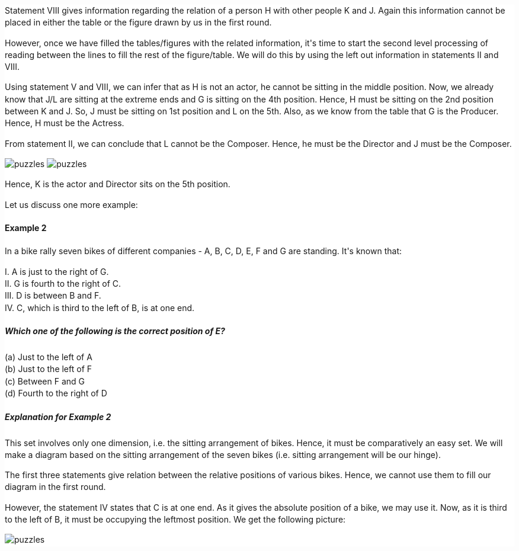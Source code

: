 Statement VIII gives information regarding the relation of a person H with other people K and J. Again this information cannot be placed in either the table or the figure drawn by us in the first round. 

However, once we have filled the tables/figures with the related information, it's time to start the second level processing of reading between the lines to fill the rest of the figure/table. We will do this by using the left out information in statements II and VIII. 

Using statement V and VIII, we can infer that as H is not an actor, he cannot be sitting in the middle position. Now, we already know that J/L are sitting at the extreme ends and G is sitting on the 4th position. Hence, H must be sitting on the 2nd position between K and J. So, J must be sitting on 1st position and L on the 5th. Also, as we know from the table that G is the Producer. Hence, H must be the Actress. 

From statement II, we can conclude that L cannot be the Composer. Hence, he must be the Director and J must be the Composer. 

<img src="../../../media/puzzles/puzzle-3.png" alt="puzzles" style="width:72%;height:72%;">

<img src="../../../media/puzzles/puzzle-4.png" alt="puzzles" style="width:81%;height:81%;">

Hence, K is the actor and Director sits on the 5th position.

Let us discuss one more example:

#### Example 2

In a bike rally seven bikes of different companies - A, B, C, D, E, F and G are standing. It's known that:

I. A is just to the right of G. <br>
II. G is fourth to the right of C. <br>
III. D is between B and F. <br>
IV. C, which is third to the left of B, is at one end.

##### Which one of the following is the correct position of E?
(a) Just to the left of A <br>
(b) Just to the left of F <br>
(c) Between F and G <br>
(d) Fourth to the right of D

##### Explanation for Example 2

This set involves only one dimension, i.e. the sitting arrangement of bikes. Hence, it must be comparatively an easy set. We will make a diagram based on the sitting arrangement of the seven bikes (i.e. sitting arrangement will be our hinge). 

The first three statements give relation between the relative positions of various bikes. Hence, we cannot use them to fill our diagram in the first round. 

However, the statement IV states that C is at one end. As it gives the absolute position of a bike, we may use it. Now, as it is third to the left of B, it must be occupying the leftmost position. We get the following picture:

<img src="../../../media/puzzles/puzzle-5.png" alt="puzzles" style="width:90%;height:90%;">
